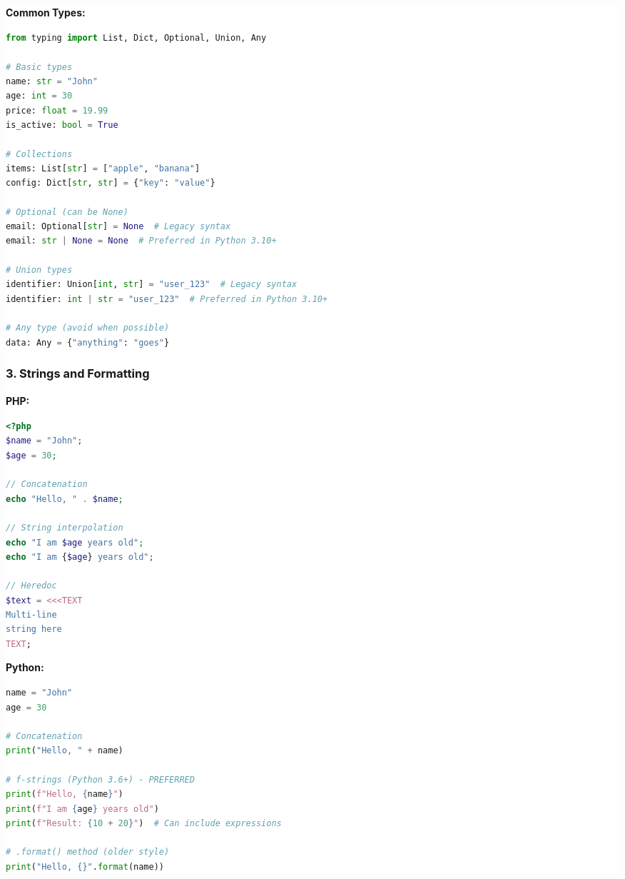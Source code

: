 **Common Types:**

```python
from typing import List, Dict, Optional, Union, Any

# Basic types
name: str = "John"
age: int = 30
price: float = 19.99
is_active: bool = True

# Collections
items: List[str] = ["apple", "banana"]
config: Dict[str, str] = {"key": "value"}

# Optional (can be None)
email: Optional[str] = None  # Legacy syntax
email: str | None = None  # Preferred in Python 3.10+

# Union types
identifier: Union[int, str] = "user_123"  # Legacy syntax
identifier: int | str = "user_123"  # Preferred in Python 3.10+

# Any type (avoid when possible)
data: Any = {"anything": "goes"}
```

### 3. Strings and Formatting

**PHP:**

```php
<?php
$name = "John";
$age = 30;

// Concatenation
echo "Hello, " . $name;

// String interpolation
echo "I am $age years old";
echo "I am {$age} years old";

// Heredoc
$text = <<<TEXT
Multi-line
string here
TEXT;
```

**Python:**

```python
name = "John"
age = 30

# Concatenation
print("Hello, " + name)

# f-strings (Python 3.6+) - PREFERRED
print(f"Hello, {name}")
print(f"I am {age} years old")
print(f"Result: {10 + 20}")  # Can include expressions

# .format() method (older style)
print("Hello, {}".format(name))

```